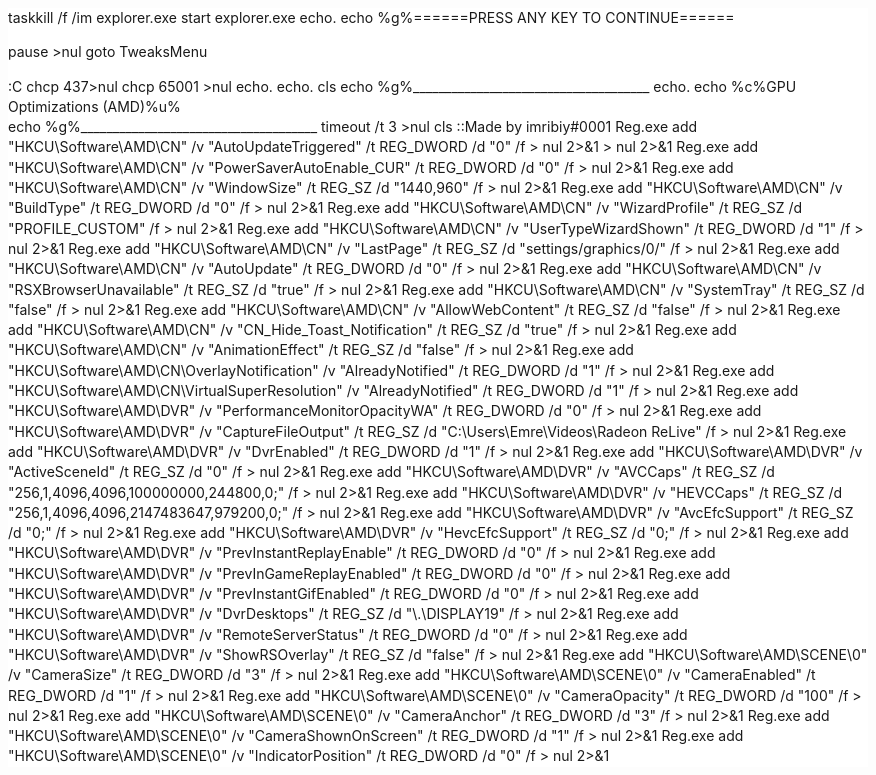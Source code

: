
taskkill /f /im explorer.exe
start explorer.exe
echo.
echo %g%======PRESS ANY KEY TO CONTINUE======

pause >nul
goto TweaksMenu

:C
chcp 437>nul
chcp 65001 >nul
echo.
echo.
cls
echo %g%_____________________________________
echo.
echo         %c%GPU Optimizations (AMD)%u%              
echo %g%_____________________________________
timeout /t 3 >nul
cls
::Made by imribiy#0001
Reg.exe add "HKCU\Software\AMD\CN" /v "AutoUpdateTriggered" /t REG_DWORD /d "0" /f > nul 2>&1 > nul 2>&1
Reg.exe add "HKCU\Software\AMD\CN" /v "PowerSaverAutoEnable_CUR" /t REG_DWORD /d "0" /f > nul 2>&1
Reg.exe add "HKCU\Software\AMD\CN" /v "WindowSize" /t REG_SZ /d "1440,960" /f > nul 2>&1
Reg.exe add "HKCU\Software\AMD\CN" /v "BuildType" /t REG_DWORD /d "0" /f > nul 2>&1
Reg.exe add "HKCU\Software\AMD\CN" /v "WizardProfile" /t REG_SZ /d "PROFILE_CUSTOM" /f > nul 2>&1
Reg.exe add "HKCU\Software\AMD\CN" /v "UserTypeWizardShown" /t REG_DWORD /d "1" /f > nul 2>&1
Reg.exe add "HKCU\Software\AMD\CN" /v "LastPage" /t REG_SZ /d "settings/graphics/0/" /f > nul 2>&1
Reg.exe add "HKCU\Software\AMD\CN" /v "AutoUpdate" /t REG_DWORD /d "0" /f > nul 2>&1
Reg.exe add "HKCU\Software\AMD\CN" /v "RSXBrowserUnavailable" /t REG_SZ /d "true" /f > nul 2>&1
Reg.exe add "HKCU\Software\AMD\CN" /v "SystemTray" /t REG_SZ /d "false" /f > nul 2>&1
Reg.exe add "HKCU\Software\AMD\CN" /v "AllowWebContent" /t REG_SZ /d "false" /f > nul 2>&1
Reg.exe add "HKCU\Software\AMD\CN" /v "CN_Hide_Toast_Notification" /t REG_SZ /d "true" /f > nul 2>&1
Reg.exe add "HKCU\Software\AMD\CN" /v "AnimationEffect" /t REG_SZ /d "false" /f > nul 2>&1
Reg.exe add "HKCU\Software\AMD\CN\OverlayNotification" /v "AlreadyNotified" /t REG_DWORD /d "1" /f > nul 2>&1
Reg.exe add "HKCU\Software\AMD\CN\VirtualSuperResolution" /v "AlreadyNotified" /t REG_DWORD /d "1" /f > nul 2>&1
Reg.exe add "HKCU\Software\AMD\DVR" /v "PerformanceMonitorOpacityWA" /t REG_DWORD /d "0" /f > nul 2>&1
Reg.exe add "HKCU\Software\AMD\DVR" /v "CaptureFileOutput" /t REG_SZ /d "C:\Users\Emre\Videos\Radeon ReLive" /f > nul 2>&1
Reg.exe add "HKCU\Software\AMD\DVR" /v "DvrEnabled" /t REG_DWORD /d "1" /f > nul 2>&1
Reg.exe add "HKCU\Software\AMD\DVR" /v "ActiveSceneId" /t REG_SZ /d "0" /f > nul 2>&1
Reg.exe add "HKCU\Software\AMD\DVR" /v "AVCCaps" /t REG_SZ /d "256,1,4096,4096,100000000,244800,0;" /f > nul 2>&1
Reg.exe add "HKCU\Software\AMD\DVR" /v "HEVCCaps" /t REG_SZ /d "256,1,4096,4096,2147483647,979200,0;" /f > nul 2>&1
Reg.exe add "HKCU\Software\AMD\DVR" /v "AvcEfcSupport" /t REG_SZ /d "0;" /f > nul 2>&1
Reg.exe add "HKCU\Software\AMD\DVR" /v "HevcEfcSupport" /t REG_SZ /d "0;" /f > nul 2>&1
Reg.exe add "HKCU\Software\AMD\DVR" /v "PrevInstantReplayEnable" /t REG_DWORD /d "0" /f > nul 2>&1
Reg.exe add "HKCU\Software\AMD\DVR" /v "PrevInGameReplayEnabled" /t REG_DWORD /d "0" /f > nul 2>&1
Reg.exe add "HKCU\Software\AMD\DVR" /v "PrevInstantGifEnabled" /t REG_DWORD /d "0" /f > nul 2>&1
Reg.exe add "HKCU\Software\AMD\DVR" /v "DvrDesktops" /t REG_SZ /d "\\.\DISPLAY19" /f > nul 2>&1
Reg.exe add "HKCU\Software\AMD\DVR" /v "RemoteServerStatus" /t REG_DWORD /d "0" /f > nul 2>&1
Reg.exe add "HKCU\Software\AMD\DVR" /v "ShowRSOverlay" /t REG_SZ /d "false" /f > nul 2>&1
Reg.exe add "HKCU\Software\AMD\SCENE\0" /v "CameraSize" /t REG_DWORD /d "3" /f > nul 2>&1
Reg.exe add "HKCU\Software\AMD\SCENE\0" /v "CameraEnabled" /t REG_DWORD /d "1" /f > nul 2>&1
Reg.exe add "HKCU\Software\AMD\SCENE\0" /v "CameraOpacity" /t REG_DWORD /d "100" /f > nul 2>&1
Reg.exe add "HKCU\Software\AMD\SCENE\0" /v "CameraAnchor" /t REG_DWORD /d "3" /f > nul 2>&1
Reg.exe add "HKCU\Software\AMD\SCENE\0" /v "CameraShownOnScreen" /t REG_DWORD /d "1" /f > nul 2>&1
Reg.exe add "HKCU\Software\AMD\SCENE\0" /v "IndicatorPosition" /t REG_DWORD /d "0" /f > nul 2>&1